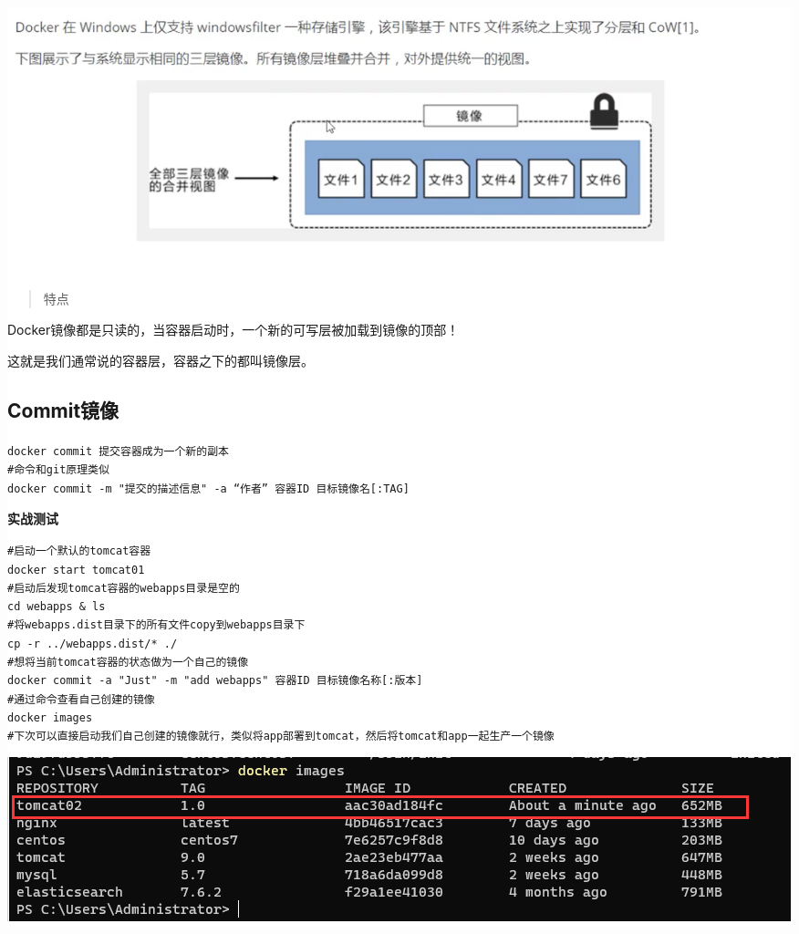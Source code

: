 ![image-20200821000450944](images/image-20200821000450944.png)

> 特点

Docker镜像都是只读的，当容器启动时，一个新的可写层被加载到镜像的顶部！

这就是我们通常说的容器层，容器之下的都叫镜像层。

## Commit镜像

```shell
docker commit 提交容器成为一个新的副本
#命令和git原理类似
docker commit -m "提交的描述信息" -a “作者” 容器ID 目标镜像名[:TAG]
```

**实战测试**

```shell
#启动一个默认的tomcat容器
docker start tomcat01
#启动后发现tomcat容器的webapps目录是空的
cd webapps & ls 
#将webapps.dist目录下的所有文件copy到webapps目录下
cp -r ../webapps.dist/* ./
#想将当前tomcat容器的状态做为一个自己的镜像
docker commit -a "Just" -m "add webapps" 容器ID 目标镜像名称[:版本]
#通过命令查看自己创建的镜像
docker images
#下次可以直接启动我们自己创建的镜像就行，类似将app部署到tomcat，然后将tomcat和app一起生产一个镜像
```

![image-20200821151113211](images/image-20200821151113211.png)
